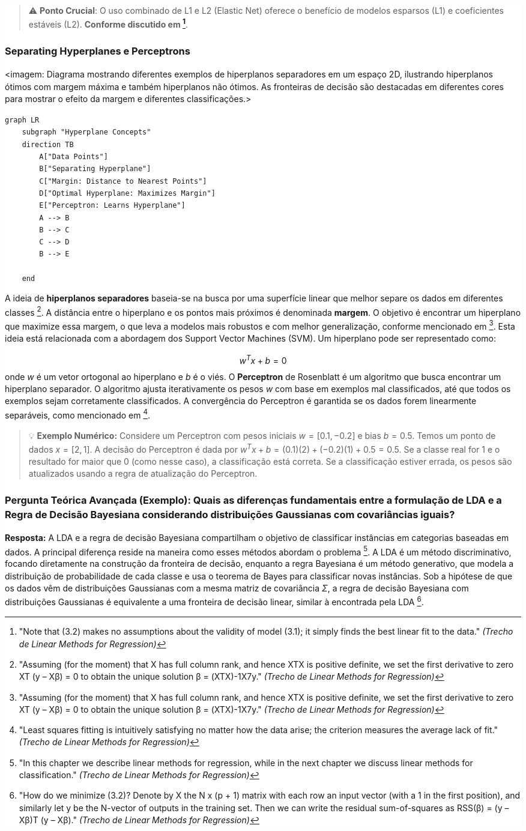 > ⚠️ **Ponto Crucial**: O uso combinado de L1 e L2 (Elastic Net) oferece o benefício de modelos esparsos (L1) e coeficientes estáveis (L2). **Conforme discutido em [^4.5]**.

### Separating Hyperplanes e Perceptrons
<imagem: Diagrama mostrando diferentes exemplos de hiperplanos separadores em um espaço 2D, ilustrando hiperplanos ótimos com margem máxima e também hiperplanos não ótimos. As fronteiras de decisão são destacadas em diferentes cores para mostrar o efeito da margem e diferentes classificações.>
```mermaid
graph LR
    subgraph "Hyperplane Concepts"
    direction TB
        A["Data Points"]
        B["Separating Hyperplane"]
        C["Margin: Distance to Nearest Points"]
        D["Optimal Hyperplane: Maximizes Margin"]
        E["Perceptron: Learns Hyperplane"]
        A --> B
        B --> C
        C --> D
        B --> E

    end
```
A ideia de **hiperplanos separadores** baseia-se na busca por uma superfície linear que melhor separe os dados em diferentes classes [^4.5.2]. A distância entre o hiperplano e os pontos mais próximos é denominada **margem**. O objetivo é encontrar um hiperplano que maximize essa margem, o que leva a modelos mais robustos e com melhor generalização, conforme mencionado em [^4.5.2]. Esta ideia está relacionada com a abordagem dos Support Vector Machines (SVM). Um hiperplano pode ser representado como:

$$w^T x + b = 0$$
onde $w$ é um vetor ortogonal ao hiperplano e $b$ é o viés.
O **Perceptron** de Rosenblatt é um algoritmo que busca encontrar um hiperplano separador. O algoritmo ajusta iterativamente os pesos $w$ com base em exemplos mal classificados, até que todos os exemplos sejam corretamente classificados. A convergência do Perceptron é garantida se os dados forem linearmente separáveis, como mencionado em [^4.5.1].

> 💡 **Exemplo Numérico:** Considere um Perceptron com pesos iniciais $w = [0.1, -0.2]$ e bias $b = 0.5$. Temos um ponto de dados $x = [2, 1]$. A decisão do Perceptron é dada por $w^T x + b = (0.1)(2) + (-0.2)(1) + 0.5 = 0.5$. Se a classe real for 1 e o resultado for maior que 0 (como nesse caso), a classificação está correta. Se a classificação estiver errada, os pesos são atualizados usando a regra de atualização do Perceptron.

### Pergunta Teórica Avançada (Exemplo): Quais as diferenças fundamentais entre a formulação de LDA e a Regra de Decisão Bayesiana considerando distribuições Gaussianas com covariâncias iguais?

**Resposta:**
A LDA e a regra de decisão Bayesiana compartilham o objetivo de classificar instâncias em categorias baseadas em dados. A principal diferença reside na maneira como esses métodos abordam o problema [^4.3]. A LDA é um método discriminativo, focando diretamente na construção da fronteira de decisão, enquanto a regra Bayesiana é um método generativo, que modela a distribuição de probabilidade de cada classe e usa o teorema de Bayes para classificar novas instâncias.
Sob a hipótese de que os dados vêm de distribuições Gaussianas com a mesma matriz de covariância $\Sigma$, a regra de decisão Bayesiana com distribuições Gaussianas é equivalente a uma fronteira de decisão linear, similar à encontrada pela LDA [^4.3.3].


[^4.1]: "A linear regression model assumes that the regression function E(Y|X) is linear in the inputs X1,..., Xp. Linear models were largely developed in the precomputer age of statistics, but even in today's computer era there are still good reasons to study and use them. They are simple and often provide an adequate and interpretable description of how the inputs affect the output." *(Trecho de Linear Methods for Regression)*
[^4.2]: "As introduced in Chapter 2, we have an input vector XT = (X1, X2, ..., Xp), and want to predict a real-valued output Y. The linear regression model has the form  f(x) = β0 + ∑j=1pXjβj." *(Trecho de Linear Methods for Regression)*
[^4.3]: "In this chapter we describe linear methods for regression, while in the next chapter we discuss linear methods for classification." *(Trecho de Linear Methods for Regression)*
[^4.3.1]: "Typically we have a set of training data (X1,Y1) ... (xn, yn) from which to estimate the parameters β. Each xi = (xi1, xi2,...,xip)T is a vector of feature measurements for the ith case. The most popular estimation method is least squares, in which we pick the coefficients β = (β0, β1, ..., βp)T to minimize the residual sum of squares" *(Trecho de Linear Methods for Regression)*
[^4.3.2]: "From a statistical point of view, this criterion is reasonable if the training observations (xi, Yi) represent independent random draws from their population." *(Trecho de Linear Methods for Regression)*
[^4.3.3]: "How do we minimize (3.2)? Denote by X the N x (p + 1) matrix with each row an input vector (with a 1 in the first position), and similarly let y be the N-vector of outputs in the training set. Then we can write the residual sum-of-squares as RSS(β) = (y – Xβ)T (y – Xβ)." *(Trecho de Linear Methods for Regression)*
[^4.4]: "The linear model either assumes that the regression function E(Y|X) is linear, or that the linear model is a reasonable approximation." *(Trecho de Linear Methods for Regression)*
[^4.4.1]: "No matter the source of the Xj, the model is linear in the parameters." *(Trecho de Linear Methods for Regression)*
[^4.4.2]: "Typically we have a set of training data (X1,Y1) ... (xn, yn) from which to estimate the parameters β." *(Trecho de Linear Methods for Regression)*
[^4.4.3]: "The most popular estimation method is least squares, in which we pick the coefficients β = (β0, β1, ..., βp)T to minimize the residual sum of squares" *(Trecho de Linear Methods for Regression)*
[^4.4.4]: "From a statistical point of view, this criterion is reasonable if the training observations (xi, Yi) represent independent random draws from their population. Even if the xi's were not drawn randomly, the criterion is still valid if the yi's are conditionally independent given the inputs xi." *(Trecho de Linear Methods for Regression)*
[^4.4.5]: "Figure 3.1 illustrates the geometry of least-squares fitting in the IR+1-dimensional space occupied by the pairs (X, Y)." *(Trecho de Linear Methods for Regression)*
[^4.5]: "Note that (3.2) makes no assumptions about the validity of model (3.1); it simply finds the best linear fit to the data." *(Trecho de Linear Methods for Regression)*
[^4.5.1]: "Least squares fitting is intuitively satisfying no matter how the data arise; the criterion measures the average lack of fit." *(Trecho de Linear Methods for Regression)*
[^4.5.2]: "Assuming (for the moment) that X has full column rank, and hence XTX is positive definite, we set the first derivative to zero XT (y – Xβ) = 0 to obtain the unique solution β = (XTX)-1X7y." *(Trecho de Linear Methods for Regression)*